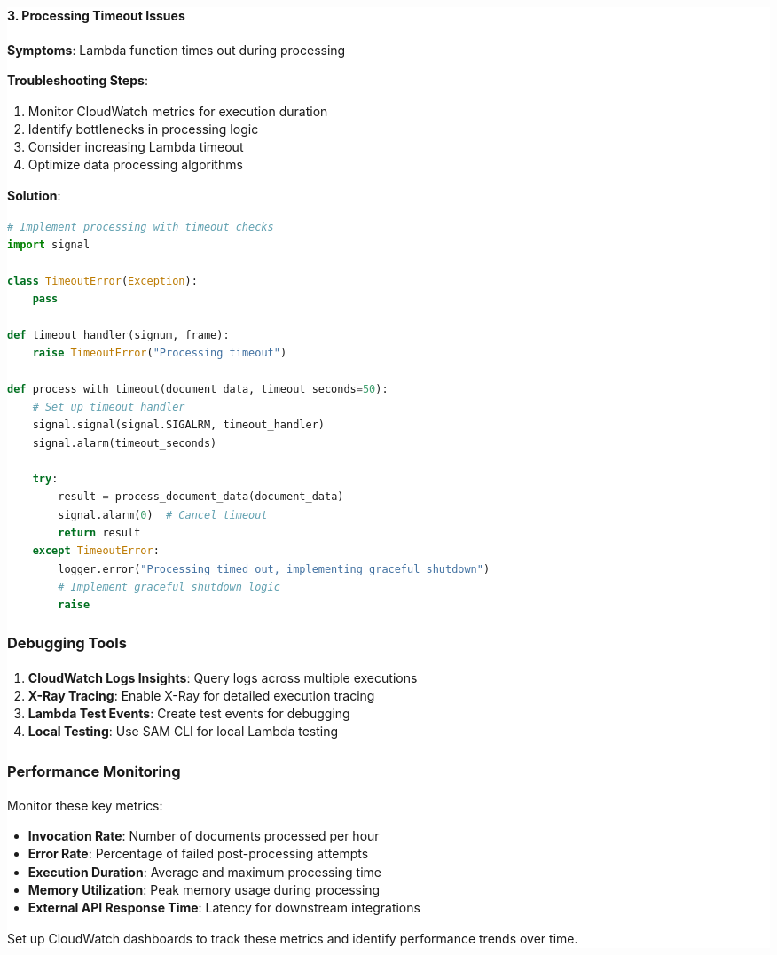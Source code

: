 #### 3. Processing Timeout Issues

**Symptoms**: Lambda function times out during processing

**Troubleshooting Steps**:
1. Monitor CloudWatch metrics for execution duration
2. Identify bottlenecks in processing logic
3. Consider increasing Lambda timeout
4. Optimize data processing algorithms

**Solution**:
```python
# Implement processing with timeout checks
import signal

class TimeoutError(Exception):
    pass

def timeout_handler(signum, frame):
    raise TimeoutError("Processing timeout")

def process_with_timeout(document_data, timeout_seconds=50):
    # Set up timeout handler
    signal.signal(signal.SIGALRM, timeout_handler)
    signal.alarm(timeout_seconds)
    
    try:
        result = process_document_data(document_data)
        signal.alarm(0)  # Cancel timeout
        return result
    except TimeoutError:
        logger.error("Processing timed out, implementing graceful shutdown")
        # Implement graceful shutdown logic
        raise
```

### Debugging Tools

1. **CloudWatch Logs Insights**: Query logs across multiple executions
2. **X-Ray Tracing**: Enable X-Ray for detailed execution tracing
3. **Lambda Test Events**: Create test events for debugging
4. **Local Testing**: Use SAM CLI for local Lambda testing

### Performance Monitoring

Monitor these key metrics:
- **Invocation Rate**: Number of documents processed per hour
- **Error Rate**: Percentage of failed post-processing attempts
- **Execution Duration**: Average and maximum processing time
- **Memory Utilization**: Peak memory usage during processing
- **External API Response Time**: Latency for downstream integrations

Set up CloudWatch dashboards to track these metrics and identify performance trends over time.

